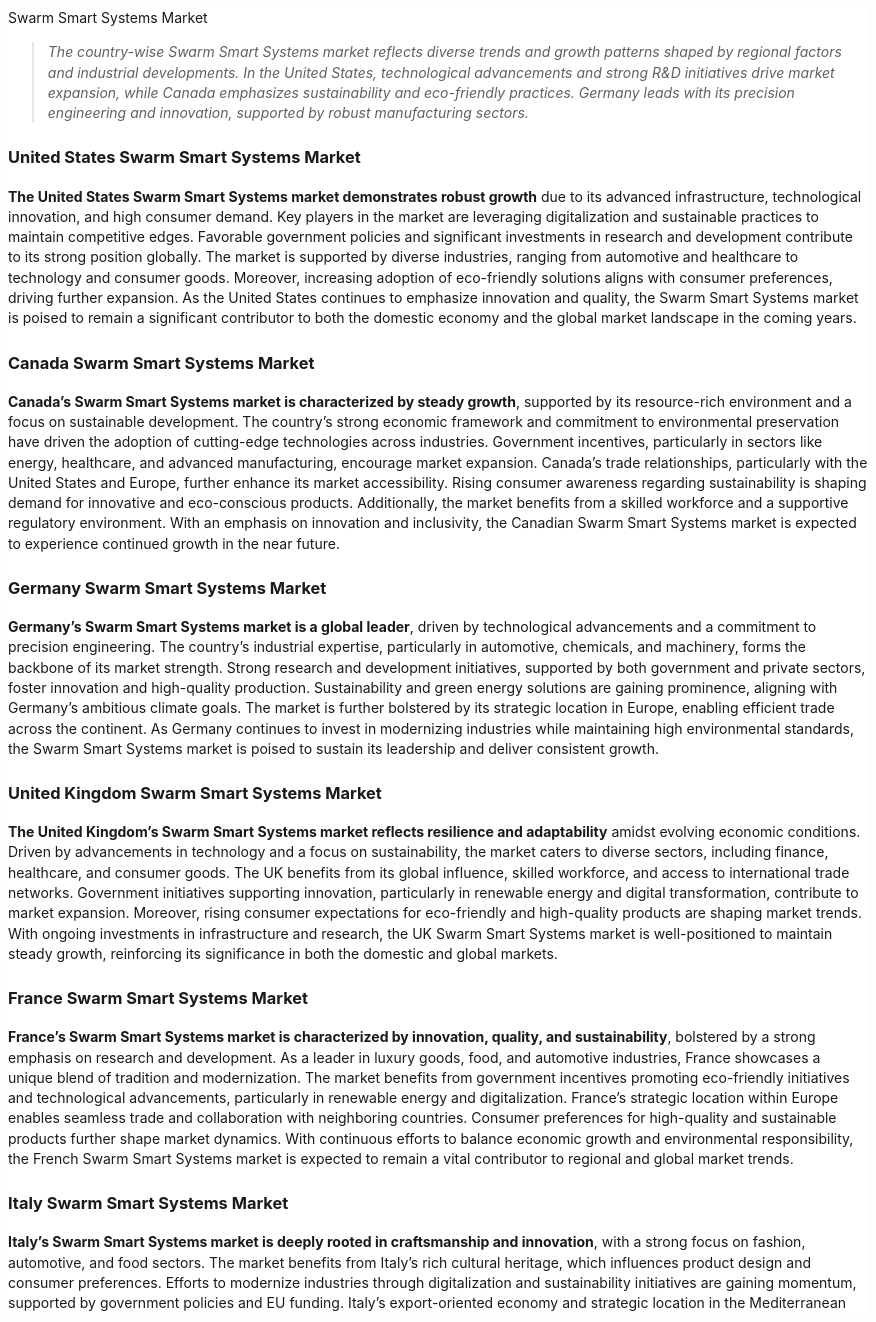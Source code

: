 Swarm Smart Systems Market<br /></span></h1><blockquote><p><em><span class="">The country-wise Swarm Smart Systems market reflects diverse trends and growth patterns shaped by regional factors and industrial developments. In the United States, technological advancements and strong R&amp;D initiatives drive market expansion, while Canada emphasizes sustainability and eco-friendly practices. Germany leads with its precision engineering and innovation, supported by robust manufacturing sectors.</span></em></p></blockquote><h3><strong>United States Swarm Smart Systems Market</strong></h3><p><strong>The United States Swarm Smart Systems market demonstrates robust growth</strong> due to its advanced infrastructure, technological innovation, and high consumer demand. Key players in the market are leveraging digitalization and sustainable practices to maintain competitive edges. Favorable government policies and significant investments in research and development contribute to its strong position globally. The market is supported by diverse industries, ranging from automotive and healthcare to technology and consumer goods. Moreover, increasing adoption of eco-friendly solutions aligns with consumer preferences, driving further expansion. As the United States continues to emphasize innovation and quality, the Swarm Smart Systems market is poised to remain a significant contributor to both the domestic economy and the global market landscape in the coming years.</p><h3><strong>Canada Swarm Smart Systems Market</strong></h3><p><strong>Canada&rsquo;s Swarm Smart Systems market is characterized by steady growth</strong>, supported by its resource-rich environment and a focus on sustainable development. The country&rsquo;s strong economic framework and commitment to environmental preservation have driven the adoption of cutting-edge technologies across industries. Government incentives, particularly in sectors like energy, healthcare, and advanced manufacturing, encourage market expansion. Canada&rsquo;s trade relationships, particularly with the United States and Europe, further enhance its market accessibility. Rising consumer awareness regarding sustainability is shaping demand for innovative and eco-conscious products. Additionally, the market benefits from a skilled workforce and a supportive regulatory environment. With an emphasis on innovation and inclusivity, the Canadian Swarm Smart Systems market is expected to experience continued growth in the near future.</p><h3><strong>Germany Swarm Smart Systems Market</strong></h3><p><strong>Germany&rsquo;s Swarm Smart Systems market is a global leader</strong>, driven by technological advancements and a commitment to precision engineering. The country&rsquo;s industrial expertise, particularly in automotive, chemicals, and machinery, forms the backbone of its market strength. Strong research and development initiatives, supported by both government and private sectors, foster innovation and high-quality production. Sustainability and green energy solutions are gaining prominence, aligning with Germany&rsquo;s ambitious climate goals. The market is further bolstered by its strategic location in Europe, enabling efficient trade across the continent. As Germany continues to invest in modernizing industries while maintaining high environmental standards, the Swarm Smart Systems market is poised to sustain its leadership and deliver consistent growth.</p><h3><strong>United Kingdom Swarm Smart Systems Market</strong></h3><p><strong>The United Kingdom&rsquo;s Swarm Smart Systems market reflects resilience and adaptability</strong> amidst evolving economic conditions. Driven by advancements in technology and a focus on sustainability, the market caters to diverse sectors, including finance, healthcare, and consumer goods. The UK benefits from its global influence, skilled workforce, and access to international trade networks. Government initiatives supporting innovation, particularly in renewable energy and digital transformation, contribute to market expansion. Moreover, rising consumer expectations for eco-friendly and high-quality products are shaping market trends. With ongoing investments in infrastructure and research, the UK Swarm Smart Systems market is well-positioned to maintain steady growth, reinforcing its significance in both the domestic and global markets.</p><h3><strong>France Swarm Smart Systems Market</strong></h3><p><strong>France&rsquo;s Swarm Smart Systems market is characterized by innovation, quality, and sustainability</strong>, bolstered by a strong emphasis on research and development. As a leader in luxury goods, food, and automotive industries, France showcases a unique blend of tradition and modernization. The market benefits from government incentives promoting eco-friendly initiatives and technological advancements, particularly in renewable energy and digitalization. France&rsquo;s strategic location within Europe enables seamless trade and collaboration with neighboring countries. Consumer preferences for high-quality and sustainable products further shape market dynamics. With continuous efforts to balance economic growth and environmental responsibility, the French Swarm Smart Systems market is expected to remain a vital contributor to regional and global market trends.</p><h3><strong>Italy Swarm Smart Systems Market</strong></h3><p><strong>Italy&rsquo;s Swarm Smart Systems market is deeply rooted in craftsmanship and innovation</strong>, with a strong focus on fashion, automotive, and food sectors. The market benefits from Italy&rsquo;s rich cultural heritage, which influences product design and consumer preferences. Efforts to modernize industries through digitalization and sustainability initiatives are gaining momentum, supported by government policies and EU funding. Italy&rsquo;s export-oriented economy and strategic location in the Mediterranean